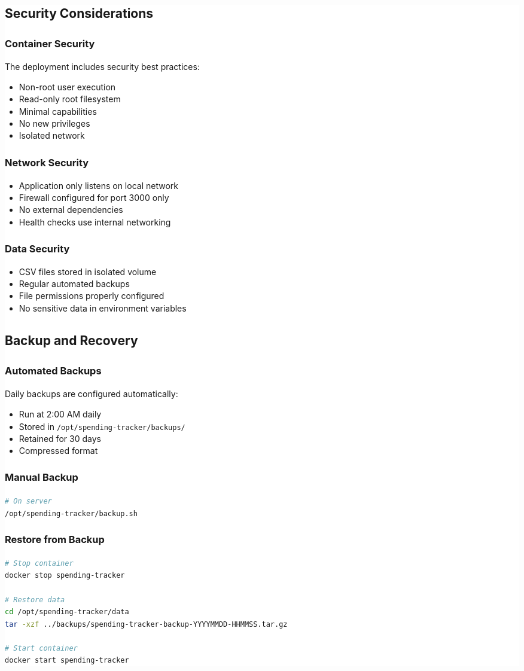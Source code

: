 ## Security Considerations

### Container Security

The deployment includes security best practices:
- Non-root user execution
- Read-only root filesystem
- Minimal capabilities
- No new privileges
- Isolated network

### Network Security

- Application only listens on local network
- Firewall configured for port 3000 only
- No external dependencies
- Health checks use internal networking

### Data Security

- CSV files stored in isolated volume
- Regular automated backups
- File permissions properly configured
- No sensitive data in environment variables

## Backup and Recovery

### Automated Backups

Daily backups are configured automatically:
- Run at 2:00 AM daily
- Stored in `/opt/spending-tracker/backups/`
- Retained for 30 days
- Compressed format

### Manual Backup

```bash
# On server
/opt/spending-tracker/backup.sh
```

### Restore from Backup

```bash
# Stop container
docker stop spending-tracker

# Restore data
cd /opt/spending-tracker/data
tar -xzf ../backups/spending-tracker-backup-YYYYMMDD-HHMMSS.tar.gz

# Start container
docker start spending-tracker
```

